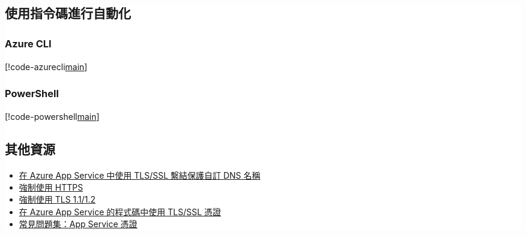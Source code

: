## <a name="automate-with-scripts"></a>使用指令碼進行自動化

### <a name="azure-cli"></a>Azure CLI

[!code-azurecli[main](../../cli_scripts/app-service/configure-ssl-certificate/configure-ssl-certificate.sh?highlight=3-5 "Bind a custom TLS/SSL certificate to a web app")] 

### <a name="powershell"></a>PowerShell

[!code-powershell[main](../../powershell_scripts/app-service/configure-ssl-certificate/configure-ssl-certificate.ps1?highlight=1-3 "Bind a custom TLS/SSL certificate to a web app")]

## <a name="more-resources"></a>其他資源

* [在 Azure App Service 中使用 TLS/SSL 繫結保護自訂 DNS 名稱](configure-ssl-bindings.md)
* [強制使用 HTTPS](configure-ssl-bindings.md#enforce-https)
* [強制使用 TLS 1.1/1.2](configure-ssl-bindings.md#enforce-tls-versions)
* [在 Azure App Service 的程式碼中使用 TLS/SSL 憑證](configure-ssl-certificate-in-code.md)
* [常見問題集：App Service 憑證](./faq-configuration-and-management.md)
